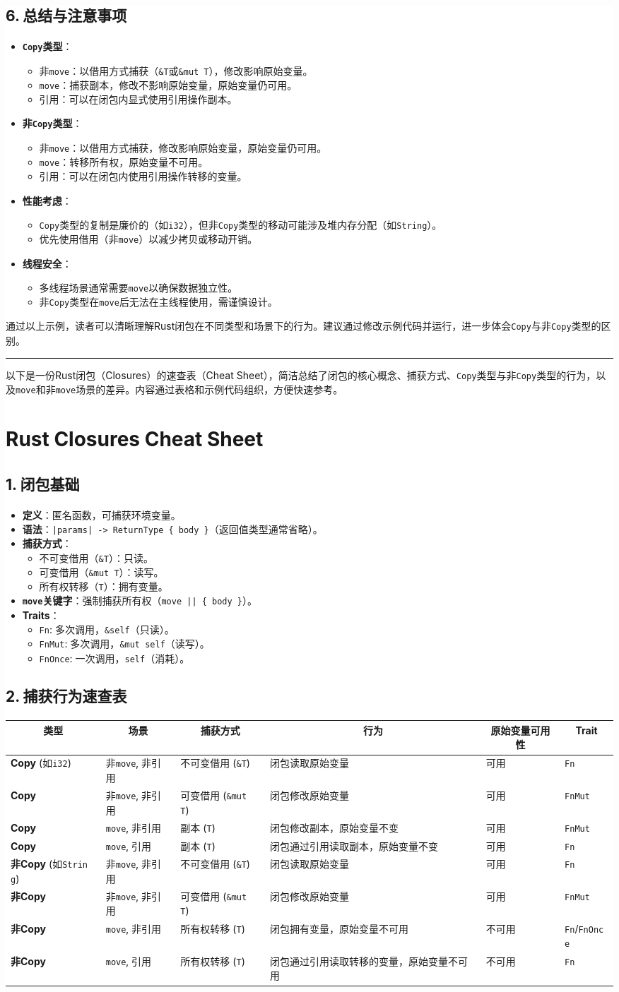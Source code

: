 
## **6. 总结与注意事项**

- **`Copy`类型**：
   - 非`move`：以借用方式捕获（`&T`或`&mut T`），修改影响原始变量。
   - `move`：捕获副本，修改不影响原始变量，原始变量仍可用。
   - 引用：可以在闭包内显式使用引用操作副本。

- **非`Copy`类型**：
   - 非`move`：以借用方式捕获，修改影响原始变量，原始变量仍可用。
   - `move`：转移所有权，原始变量不可用。
   - 引用：可以在闭包内使用引用操作转移的变量。

- **性能考虑**：
   - `Copy`类型的复制是廉价的（如`i32`），但非`Copy`类型的移动可能涉及堆内存分配（如`String`）。
   - 优先使用借用（非`move`）以减少拷贝或移动开销。

- **线程安全**：
   - 多线程场景通常需要`move`以确保数据独立性。
   - 非`Copy`类型在`move`后无法在主线程使用，需谨慎设计。

通过以上示例，读者可以清晰理解Rust闭包在不同类型和场景下的行为。建议通过修改示例代码并运行，进一步体会`Copy`与非`Copy`类型的区别。

---

以下是一份Rust闭包（Closures）的速查表（Cheat Sheet），简洁总结了闭包的核心概念、捕获方式、`Copy`类型与非`Copy`类型的行为，以及`move`和非`move`场景的差异。内容通过表格和示例代码组织，方便快速参考。



# Rust Closures Cheat Sheet

## **1. 闭包基础**
- **定义**：匿名函数，可捕获环境变量。
- **语法**：`|params| -> ReturnType { body }`（返回值类型通常省略）。
- **捕获方式**：
   - 不可变借用（`&T`）：只读。
   - 可变借用（`&mut T`）：读写。
   - 所有权转移（`T`）：拥有变量。
- **`move`关键字**：强制捕获所有权（`move || { body }`）。
- **Traits**：
   - `Fn`: 多次调用，`&self`（只读）。
   - `FnMut`: 多次调用，`&mut self`（读写）。
   - `FnOnce`: 一次调用，`self`（消耗）。

## **2. 捕获行为速查表**

| **类型**         | **场景**           | **捕获方式**       | **行为**                                   | **原始变量可用性** | **Trait** |
|-------------------|--------------------|--------------------|--------------------------------------------|---------------------|-----------|
| **Copy** (如`i32`) | 非`move`, 非引用   | 不可变借用 (`&T`)  | 闭包读取原始变量                           | 可用                | `Fn`      |
| **Copy**          | 非`move`, 非引用   | 可变借用 (`&mut T`)| 闭包修改原始变量                           | 可用                | `FnMut`   |
| **Copy**          | `move`, 非引用     | 副本 (`T`)         | 闭包修改副本，原始变量不变                 | 可用                | `FnMut`   |
| **Copy**          | `move`, 引用       | 副本 (`T`)         | 闭包通过引用读取副本，原始变量不变         | 可用                | `Fn`      |
| **非Copy** (如`String`) | 非`move`, 非引用   | 不可变借用 (`&T`)  | 闭包读取原始变量                           | 可用                | `Fn`      |
| **非Copy**        | 非`move`, 非引用   | 可变借用 (`&mut T`)| 闭包修改原始变量                           | 可用                | `FnMut`   |
| **非Copy**        | `move`, 非引用     | 所有权转移 (`T`)   | 闭包拥有变量，原始变量不可用               | 不可用              | `Fn`/`FnOnce` |
| **非Copy**        | `move`, 引用       | 所有权转移 (`T`)   | 闭包通过引用读取转移的变量，原始变量不可用 | 不可用              | `Fn`      |
